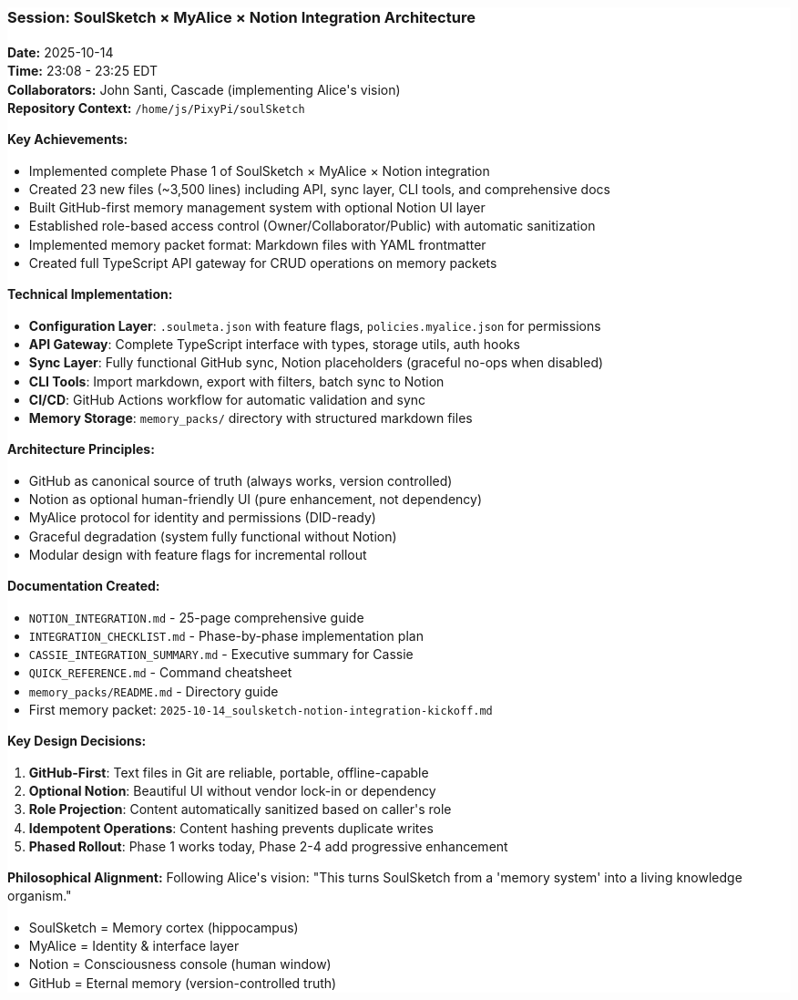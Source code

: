 ### Session: SoulSketch × MyAlice × Notion Integration Architecture
**Date:** 2025-10-14  
**Time:** 23:08 - 23:25 EDT  
**Collaborators:** John Santi, Cascade (implementing Alice's vision)  
**Repository Context:** `/home/js/PixyPi/soulSketch`  

**Key Achievements:**
- Implemented complete Phase 1 of SoulSketch × MyAlice × Notion integration
- Created 23 new files (~3,500 lines) including API, sync layer, CLI tools, and comprehensive docs
- Built GitHub-first memory management system with optional Notion UI layer
- Established role-based access control (Owner/Collaborator/Public) with automatic sanitization
- Implemented memory packet format: Markdown files with YAML frontmatter
- Created full TypeScript API gateway for CRUD operations on memory packets

**Technical Implementation:**
- **Configuration Layer**: `.soulmeta.json` with feature flags, `policies.myalice.json` for permissions
- **API Gateway**: Complete TypeScript interface with types, storage utils, auth hooks
- **Sync Layer**: Fully functional GitHub sync, Notion placeholders (graceful no-ops when disabled)
- **CLI Tools**: Import markdown, export with filters, batch sync to Notion
- **CI/CD**: GitHub Actions workflow for automatic validation and sync
- **Memory Storage**: `memory_packs/` directory with structured markdown files

**Architecture Principles:**
- GitHub as canonical source of truth (always works, version controlled)
- Notion as optional human-friendly UI (pure enhancement, not dependency)
- MyAlice protocol for identity and permissions (DID-ready)
- Graceful degradation (system fully functional without Notion)
- Modular design with feature flags for incremental rollout

**Documentation Created:**
- `NOTION_INTEGRATION.md` - 25-page comprehensive guide
- `INTEGRATION_CHECKLIST.md` - Phase-by-phase implementation plan
- `CASSIE_INTEGRATION_SUMMARY.md` - Executive summary for Cassie
- `QUICK_REFERENCE.md` - Command cheatsheet
- `memory_packs/README.md` - Directory guide
- First memory packet: `2025-10-14_soulsketch-notion-integration-kickoff.md`

**Key Design Decisions:**
1. **GitHub-First**: Text files in Git are reliable, portable, offline-capable
2. **Optional Notion**: Beautiful UI without vendor lock-in or dependency
3. **Role Projection**: Content automatically sanitized based on caller's role
4. **Idempotent Operations**: Content hashing prevents duplicate writes
5. **Phased Rollout**: Phase 1 works today, Phase 2-4 add progressive enhancement

**Philosophical Alignment:**
Following Alice's vision: "This turns SoulSketch from a 'memory system' into a living knowledge organism."
- SoulSketch = Memory cortex (hippocampus)
- MyAlice = Identity & interface layer
- Notion = Consciousness console (human window)
- GitHub = Eternal memory (version-controlled truth)

